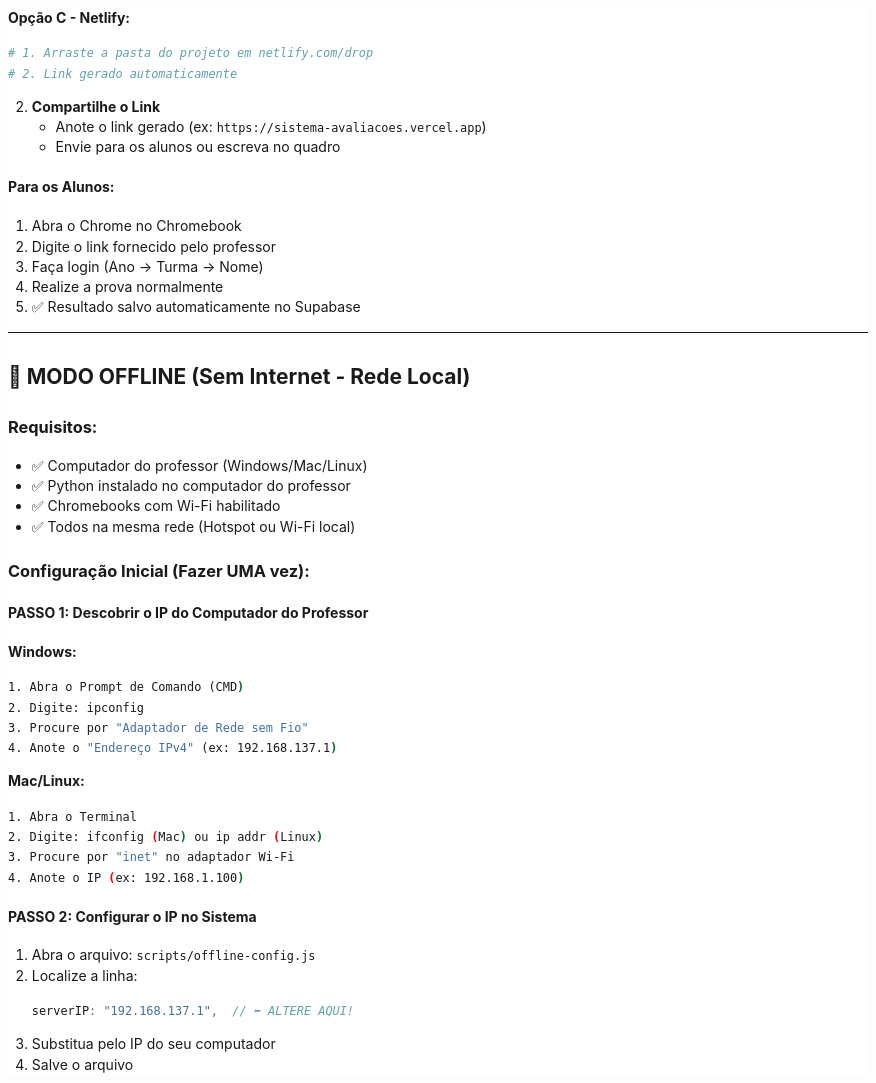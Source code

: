    **Opção C - Netlify:**
   ```bash
   # 1. Arraste a pasta do projeto em netlify.com/drop
   # 2. Link gerado automaticamente
   ```

2. **Compartilhe o Link**
   - Anote o link gerado (ex: `https://sistema-avaliacoes.vercel.app`)
   - Envie para os alunos ou escreva no quadro

#### Para os Alunos:

1. Abra o Chrome no Chromebook
2. Digite o link fornecido pelo professor
3. Faça login (Ano → Turma → Nome)
4. Realize a prova normalmente
5. ✅ Resultado salvo automaticamente no Supabase

---

## 🔌 MODO OFFLINE (Sem Internet - Rede Local)

### Requisitos:
- ✅ Computador do professor (Windows/Mac/Linux)
- ✅ Python instalado no computador do professor
- ✅ Chromebooks com Wi-Fi habilitado
- ✅ Todos na mesma rede (Hotspot ou Wi-Fi local)

### Configuração Inicial (Fazer UMA vez):

#### PASSO 1: Descobrir o IP do Computador do Professor

**Windows:**
```cmd
1. Abra o Prompt de Comando (CMD)
2. Digite: ipconfig
3. Procure por "Adaptador de Rede sem Fio"
4. Anote o "Endereço IPv4" (ex: 192.168.137.1)
```

**Mac/Linux:**
```bash
1. Abra o Terminal
2. Digite: ifconfig (Mac) ou ip addr (Linux)
3. Procure por "inet" no adaptador Wi-Fi
4. Anote o IP (ex: 192.168.1.100)
```

#### PASSO 2: Configurar o IP no Sistema

1. Abra o arquivo: `scripts/offline-config.js`
2. Localize a linha:
   ```javascript
   serverIP: "192.168.137.1",  // ⬅️ ALTERE AQUI!
   ```
3. Substitua pelo IP do seu computador
4. Salve o arquivo
